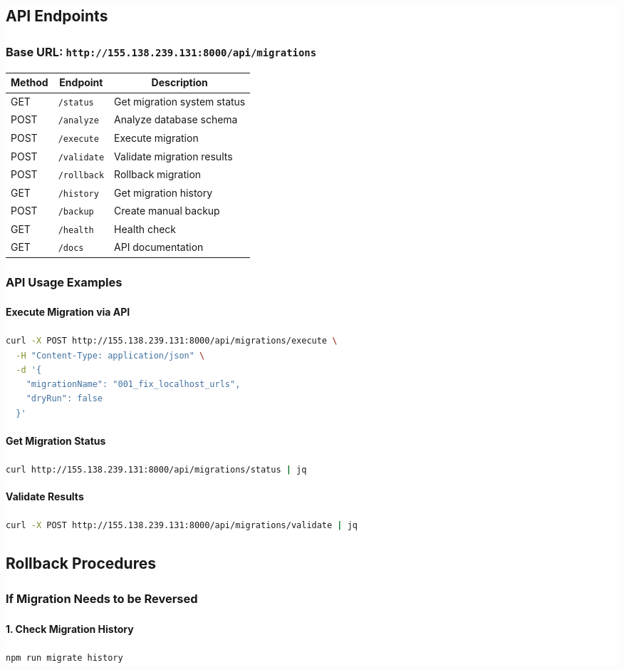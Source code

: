 ## API Endpoints

### Base URL: `http://155.138.239.131:8000/api/migrations`

| Method | Endpoint | Description |
|--------|----------|-------------|
| GET | `/status` | Get migration system status |
| POST | `/analyze` | Analyze database schema |
| POST | `/execute` | Execute migration |
| POST | `/validate` | Validate migration results |
| POST | `/rollback` | Rollback migration |
| GET | `/history` | Get migration history |
| POST | `/backup` | Create manual backup |
| GET | `/health` | Health check |
| GET | `/docs` | API documentation |

### API Usage Examples

#### Execute Migration via API
```bash
curl -X POST http://155.138.239.131:8000/api/migrations/execute \
  -H "Content-Type: application/json" \
  -d '{
    "migrationName": "001_fix_localhost_urls",
    "dryRun": false
  }'
```

#### Get Migration Status
```bash
curl http://155.138.239.131:8000/api/migrations/status | jq
```

#### Validate Results
```bash
curl -X POST http://155.138.239.131:8000/api/migrations/validate | jq
```

## Rollback Procedures

### If Migration Needs to be Reversed

#### 1. Check Migration History
```bash
npm run migrate history
```
